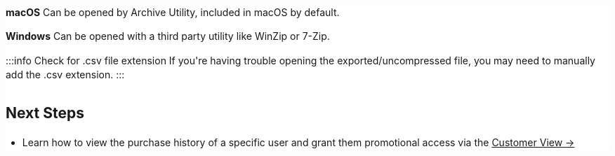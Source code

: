 **macOS**
Can be opened by Archive Utility, included in macOS by default.

**Windows**
Can be opened with a third party utility like WinZip or 7-Zip.

:::info Check for .csv file extension
If you're having trouble opening the exported/uncompressed file, you may need to manually add the .csv extension.
:::

## Next Steps

- Learn how to view the purchase history of a specific user and grant them promotional access via the [Customer View →](/dashboard-and-metrics/customer-history/basic-information)
